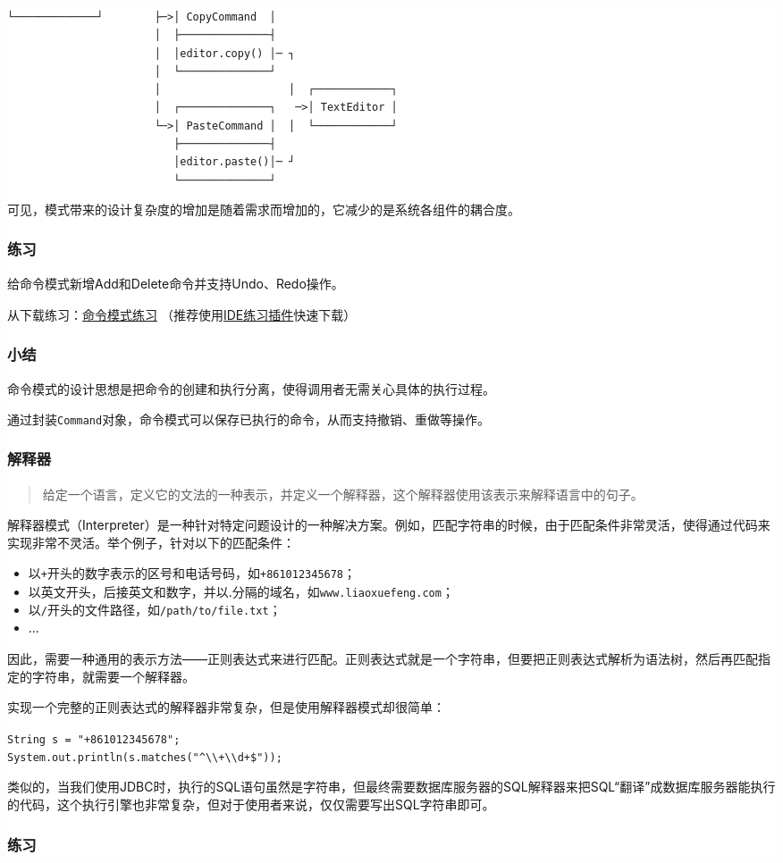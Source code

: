 ```ascii
└─────────────┘        ├─>│ CopyCommand  │
                       │  ├──────────────┤
                       │  │editor.copy() │─ ┐
                       │  └──────────────┘
                       │                    │  ┌────────────┐
                       │  ┌──────────────┐   ─>│ TextEditor │
                       └─>│ PasteCommand │  │  └────────────┘
                          ├──────────────┤
                          │editor.paste()│─ ┘
                          └──────────────┘
```

可见，模式带来的设计复杂度的增加是随着需求而增加的，它减少的是系统各组件的耦合度。

### 练习

给命令模式新增Add和Delete命令并支持Undo、Redo操作。

从[![]()](https://gitee.com/)下载练习：[命令模式练习](https://gitee.com/liaoxuefeng/learn-java/blob/master/practices/Java%E6%95%99%E7%A8%8B/190.%E8%AE%BE%E8%AE%A1%E6%A8%A1%E5%BC%8F.1264742167474528/30.%E8%A1%8C%E4%B8%BA%E5%9E%8B%E6%A8%A1%E5%BC%8F.1281319453589538/20.%E5%91%BD%E4%BB%A4.1281319491338273/pattern-command.zip?utm_source=blog_lxf) （推荐使用[IDE练习插件](https://www.liaoxuefeng.com/wiki/1252599548343744/1266092093733664)快速下载）

### 小结

命令模式的设计思想是把命令的创建和执行分离，使得调用者无需关心具体的执行过程。

通过封装`Command`对象，命令模式可以保存已执行的命令，从而支持撤销、重做等操作。


### 解释器


> 给定一个语言，定义它的文法的一种表示，并定义一个解释器，这个解释器使用该表示来解释语言中的句子。

解释器模式（Interpreter）是一种针对特定问题设计的一种解决方案。例如，匹配字符串的时候，由于匹配条件非常灵活，使得通过代码来实现非常不灵活。举个例子，针对以下的匹配条件：

* 以`+`开头的数字表示的区号和电话号码，如`+861012345678`；
* 以英文开头，后接英文和数字，并以.分隔的域名，如`www.liaoxuefeng.com`；
* 以`/`开头的文件路径，如`/path/to/file.txt`；
* ...

因此，需要一种通用的表示方法——正则表达式来进行匹配。正则表达式就是一个字符串，但要把正则表达式解析为语法树，然后再匹配指定的字符串，就需要一个解释器。

实现一个完整的正则表达式的解释器非常复杂，但是使用解释器模式却很简单：

```
String s = "+861012345678";
System.out.println(s.matches("^\\+\\d+$"));
```

类似的，当我们使用JDBC时，执行的SQL语句虽然是字符串，但最终需要数据库服务器的SQL解释器来把SQL“翻译”成数据库服务器能执行的代码，这个执行引擎也非常复杂，但对于使用者来说，仅仅需要写出SQL字符串即可。

### 练习
